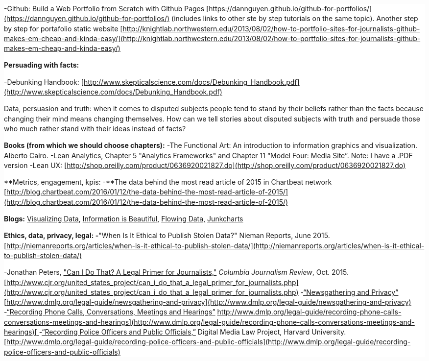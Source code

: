 -Github: Build a Web Portfolio from Scratch with Github Pages [https://dannguyen.github.io/github-for-portfolios/](https://dannguyen.github.io/github-for-portfolios/) (includes links to other ste by step tutorials on the same topic). Another step by step for portafolio static website [http://knightlab.northwestern.edu/2013/08/02/how-to-portfolio-sites-for-journalists-github-makes-em-cheap-and-kinda-easy/](http://knightlab.northwestern.edu/2013/08/02/how-to-portfolio-sites-for-journalists-github-makes-em-cheap-and-kinda-easy/)

**Persuading with facts:**

-Debunking Handbook: [http://www.skepticalscience.com/docs/Debunking_Handbook.pdf](http://www.skepticalscience.com/docs/Debunking_Handbook.pdf)

Data, persuasion and truth: when it comes to disputed subjects people tend to stand by their beliefs rather than the facts because changing their mind means changing themselves. How can we tell stories about disputed subjects with truth and persuade those who much rather stand with their ideas instead of facts?

**Books (from which we should choose chapters):**
-The Functional Art: An introduction to information graphics and visualization. Alberto Cairo.
-Lean Analytics, Chapter 5 "Analytics Frameworks" and Chapter 11 “Model Four: Media Site”. Note: I have a .PDF version
-Lean UX: [http://shop.oreilly.com/product/0636920021827.do](http://shop.oreilly.com/product/0636920021827.do)

**Metrics, engagement, kpis:
-**The data behind the most read article of 2015 in Chartbeat network
[http://blog.chartbeat.com/2016/01/12/the-data-behind-the-most-read-article-of-2015/](http://blog.chartbeat.com/2016/01/12/the-data-behind-the-most-read-article-of-2015/)

**Blogs:**
[Visualizing Data](http://www.visualisingdata.com/), [Information is Beautiful](http://www.informationisbeautiful.net/), [Flowing Data,](http://flowingdata.com/) [Junkcharts](http://junkcharts.typepad.com/)

**Ethics, data, privacy, legal:
-**"When Is It Ethical to Publish Stolen Data?" Nieman Reports, June 2015. [http://niemanreports.org/articles/when-is-it-ethical-to-publish-stolen-data/](http://niemanreports.org/articles/when-is-it-ethical-to-publish-stolen-data/)  

-Jonathan Peters, ["Can I Do That? A Legal Primer for Journalists,"](http://www.cjr.org/united_states_project/can_i_do_that_a_legal_primer_for_journalists.php) *Columbia Journalism Review*, Oct. 2015. [http://www.cjr.org/united_states_project/can_i_do_that_a_legal_primer_for_journalists.php](http://www.cjr.org/united_states_project/can_i_do_that_a_legal_primer_for_journalists.php)
-[“Newsgathering and Privacy”](http://www.dmlp.org/legal-guide/newsgathering-and-privacy) [http://www.dmlp.org/legal-guide/newsgathering-and-privacy](http://www.dmlp.org/legal-guide/newsgathering-and-privacy)
-[“Recording Phone Calls, Conversations, Meetings and Hearings”](http://www.dmlp.org/legal-guide/recording-phone-calls-conversations-meetings-and-hearings) [http://www.dmlp.org/legal-guide/recording-phone-calls-conversations-meetings-and-hearings](http://www.dmlp.org/legal-guide/recording-phone-calls-conversations-meetings-and-hearings)[
](http://www.dmlp.org/legal-guide/recording-phone-calls-conversations-meetings-and-hearings)-[“Recording Police Officers and Public Officials,”](http://www.dmlp.org/legal-guide/recording-police-officers-and-public-officials) Digital Media Law Project, Harvard University. [http://www.dmlp.org/legal-guide/recording-police-officers-and-public-officials](http://www.dmlp.org/legal-guide/recording-police-officers-and-public-officials)

